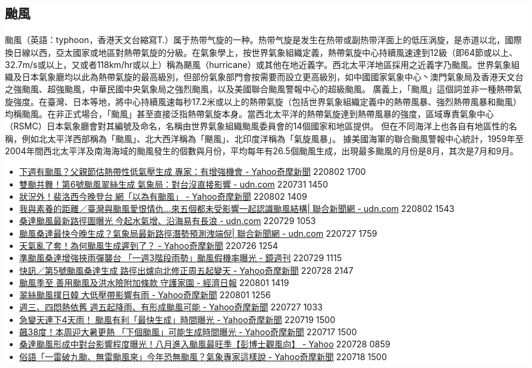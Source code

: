 ## 颱風

颱風（英語：typhoon，香港天文台縮寫T.）属于热带气旋的一种。热带气旋是发生在热带或副热带洋面上的低压涡旋，是赤道以北，國際換日線以西，亞太國家或地區對熱帶氣旋的分級。在氣象學上，按世界氣象組織定義，熱帶氣旋中心持續風速達到12級（即64節或以上、32.7m/s或以上，又或者118km/hr或以上）稱為颶風（hurricane）或其他在地近義字。西北太平洋地區採用之近義字乃颱風。世界氣象組織及日本氣象廳均以此為熱帶氣旋的最高級別，但部份氣象部門會按需要而設立更高級別，如中國國家氣象中心丶澳門氣象局及香港天文台之強颱風、超強颱風，中華民國中央氣象局之強烈颱風，以及美國聯合颱風警報中心的超級颱風。
廣義上，「颱風」這個詞並非一種熱帶氣旋強度。在臺灣、日本等地，將中心持續風速每秒17.2米或以上的熱帶氣旋（包括世界氣象組織定義中的熱帶風暴、強烈熱帶風暴和颱風）均稱颱風。在非正式場合，「颱風」甚至直接泛指熱帶氣旋本身。當西北太平洋的熱帶氣旋達到熱帶風暴的強度，區域專責氣象中心（RSMC）日本氣象廳會對其編號及命名，名稱由世界氣象組織颱風委員會的14個國家和地區提供。
但在不同海洋上也各自有地區性的名稱，例如北太平洋西部稱為「颱風」、北大西洋稱為「颶風」、北印度洋稱為「氣旋風暴」。
據美國海軍的聯合颱風警報中心統計，1959年至2004年間西北太平洋及南海海域的颱風發生的個數與月份，平均每年有26.5個颱風生成，出現最多颱風的月份是8月，其次是7月和9月。
- [下週有颱風？父親節估熱帶性低氣壓生成 專家：有增強機會 - Yahoo奇摩新聞](https://tw.news.yahoo.com/%E4%B8%8B%E9%80%B1%E6%9C%89%E9%A2%B1%E9%A2%A8-%E7%88%B6%E8%A6%AA%E7%AF%80%E4%BC%B0%E7%86%B1%E5%B8%B6%E6%80%A7%E4%BD%8E%E6%B0%A3%E5%A3%93%E7%94%9F%E6%88%90-%E5%B0%88%E5%AE%B6-%E6%9C%89%E5%A2%9E%E5%BC%B7%E6%A9%9F%E6%9C%83-090028216.html "下週有颱風？父親節估熱帶性低氣壓生成 專家：有增強機會 - Yahoo奇摩新聞") 220802 1700
- [雙颱共舞！第6號颱風翠絲生成 氣象局：對台沒直接影響 - udn.com](https://udn.com/news/story/7266/6501176 "雙颱共舞！第6號颱風翠絲生成 氣象局：對台沒直接影響 - udn.com") 220731 1450
- [狀況外！裴洛西今晚登台 網「以為有颱風」 - Yahoo奇摩新聞](https://tw.news.yahoo.com/%E7%8B%80%E6%B3%81%E5%A4%96-%E8%A3%B4%E6%B4%9B%E8%A5%BF%E4%BB%8A%E6%99%9A%E7%99%BB%E5%8F%B0-%E7%B6%B2-%E4%BB%A5%E7%82%BA%E6%9C%89%E9%A2%B1%E9%A2%A8-055510289.html "狀況外！裴洛西今晚登台 網「以為有颱風」 - Yahoo奇摩新聞") 220802 1409
- [我與素養的距離／臺灣與颱風愛恨情仇…來五個都未受影響一起認識颱風結構| 聯合新聞網 - udn.com](https://udn.com/news/story/6904/6506400 "我與素養的距離／臺灣與颱風愛恨情仇…來五個都未受影響一起認識颱風結構| 聯合新聞網 - udn.com") 220802 1543
- [桑達颱風最新路徑圖曝光 今起水氣增、沿海易有長浪 - udn.com](https://udn.com/news/story/7266/6496880 "桑達颱風最新路徑圖曝光 今起水氣增、沿海易有長浪 - udn.com") 220729 1053
- [颱風桑達最快今晚生成？氣象局最新路徑潛勢預測洩端倪| 聯合新聞網 - udn.com](https://udn.com/news/story/7266/6492722 "颱風桑達最快今晚生成？氣象局最新路徑潛勢預測洩端倪| 聯合新聞網 - udn.com") 220727 1759
- [天氣亂了套！為何颱風生成遲到了？ - Yahoo奇摩新聞](https://tw.news.yahoo.com/%E5%A4%A9%E6%B0%A3%E4%BA%82%E4%BA%86%E5%A5%97-%E7%82%BA%E4%BD%95%E9%A2%B1%E9%A2%A8%E7%94%9F%E6%88%90%E9%81%B2%E5%88%B0%E4%BA%86-040109580.html "天氣亂了套！為何颱風生成遲到了？ - Yahoo奇摩新聞") 220726 1254
- [準颱風桑達增強挾雨彈襲台 「一週3階段雨勢」颱風假機率曝光 - 鏡週刊](https://www.mirrormedia.mg/story/20220728edi055/ "準颱風桑達增強挾雨彈襲台 「一週3階段雨勢」颱風假機率曝光 - 鏡週刊") 220729 1115
- [快訊／第5號颱風桑達生成 路徑出爐向北修正周五起變天 - Yahoo奇摩新聞](https://tw.news.yahoo.com/%E5%BF%AB%E8%A8%8A-%E7%AC%AC5%E8%99%9F%E9%A2%B1%E9%A2%A8%E6%A1%91%E9%81%94%E7%94%9F%E6%88%90-%E8%B7%AF%E5%BE%91%E5%87%BA%E7%88%90%E5%90%91%E5%8C%97%E4%BF%AE%E6%AD%A3%E5%91%A8%E4%BA%94%E8%B5%B7%E8%AE%8A%E5%A4%A9-134747948.html "快訊／第5號颱風桑達生成 路徑出爐向北修正周五起變天 - Yahoo奇摩新聞") 220728 2147
- [颱風季至 善用颱風及洪水險附加條款 守護家園 - 經濟日報](https://money.udn.com/money/story/5636/6503396 "颱風季至 善用颱風及洪水險附加條款 守護家園 - 經濟日報") 220801 1419
- [翠絲颱風撲日韓 大低壓帶影響有雨 - Yahoo奇摩新聞](https://tw.news.yahoo.com/%E7%BF%A0%E7%B5%B2%E9%A2%B1%E9%A2%A8%E6%92%B2%E6%97%A5%E9%9F%93-%E5%A4%A7%E4%BD%8E%E5%A3%93%E5%B8%B6%E5%BD%B1%E9%9F%BF%E6%9C%89%E9%9B%A8-040049451.html "翠絲颱風撲日韓 大低壓帶影響有雨 - Yahoo奇摩新聞") 220801 1256
- [週三、四悶熱依舊 週五起降雨、有形成颱風可能 - Yahoo奇摩新聞](https://tw.news.yahoo.com/%E9%80%B1%E4%B8%89-%E5%9B%9B%E6%82%B6%E7%86%B1%E4%BE%9D%E8%88%8A-%E9%80%B1%E4%BA%94%E8%B5%B7%E9%99%8D%E9%9B%A8-%E6%9C%89%E5%BD%A2%E6%88%90%E9%A2%B1%E9%A2%A8%E5%8F%AF%E8%83%BD-020503644.html "週三、四悶熱依舊 週五起降雨、有形成颱風可能 - Yahoo奇摩新聞") 220727 1033
- [急變天連下4天雨！ 颱風有利「最快生成」時間曝光 - Yahoo奇摩新聞](https://tw.news.yahoo.com/%E6%80%A5%E8%AE%8A%E5%A4%A9%E9%80%A3%E4%B8%8B4%E5%A4%A9%E9%9B%A8-%E9%A2%B1%E9%A2%A8%E6%9C%89%E5%88%A9-%E6%9C%80%E5%BF%AB%E7%94%9F%E6%88%90-%E6%99%82%E9%96%93%E6%9B%9D%E5%85%89-102546210.html "急變天連下4天雨！ 颱風有利「最快生成」時間曝光 - Yahoo奇摩新聞") 220719 1500
- [飆38度！本周迎大暑更熱 「下個颱風」可能生成時間曝光 - Yahoo奇摩新聞](https://tw.news.yahoo.com/%E9%A3%8638%E5%BA%A6-%E6%9C%AC%E5%91%A8%E8%BF%8E%E5%A4%A7%E6%9A%91%E6%9B%B4%E7%86%B1-%E4%B8%8B%E5%80%8B%E9%A2%B1%E9%A2%A8-%E5%8F%AF%E8%83%BD%E7%94%9F%E6%88%90%E6%99%82%E9%96%93%E6%9B%9D%E5%85%89-031523621.html "飆38度！本周迎大暑更熱 「下個颱風」可能生成時間曝光 - Yahoo奇摩新聞") 220717 1500
- [桑達颱風形成中對台影響程度曝光！八月進入颱風最旺季【彭博士觀風向】 - Yahoo](https://tw.tv.yahoo.com/wtn-chimingpeng/%E6%A1%91%E9%81%94%E9%A2%B1%E9%A2%A8%E5%BD%A2%E6%88%90%E4%B8%AD-%E5%B0%8D%E5%8F%B0%E5%BD%B1%E9%9F%BF%E7%A8%8B%E5%BA%A6%E6%9B%9D%E5%85%89-%E5%85%AB%E6%9C%88%E9%80%B2%E5%85%A5%E9%A2%B1%E9%A2%A8%E6%9C%80%E6%97%BA%E5%AD%A3-%E5%BD%AD%E5%8D%9A%E5%A3%AB%E8%A7%80%E9%A2%A8%E5%90%91-003710481.html "桑達颱風形成中對台影響程度曝光！八月進入颱風最旺季【彭博士觀風向】 - Yahoo") 220728 0859
- [俗語「一雷破九颱、無雷颱風來」今年恐無颱風？氣象專家這樣說 - Yahoo奇摩新聞](https://tw.news.yahoo.com/%E4%BF%97%E8%AA%9E-%E9%9B%B7%E7%A0%B4%E4%B9%9D%E9%A2%B1-%E7%84%A1%E9%9B%B7%E9%A2%B1%E9%A2%A8%E4%BE%86-%E4%BB%8A%E5%B9%B4%E6%81%90%E7%84%A1%E9%A2%B1%E9%A2%A8-%E6%B0%A3%E8%B1%A1%E5%B0%88%E5%AE%B6%E9%80%99%E6%A8%A3%E8%AA%AA-123531571.html "俗語「一雷破九颱、無雷颱風來」今年恐無颱風？氣象專家這樣說 - Yahoo奇摩新聞") 220718 1500